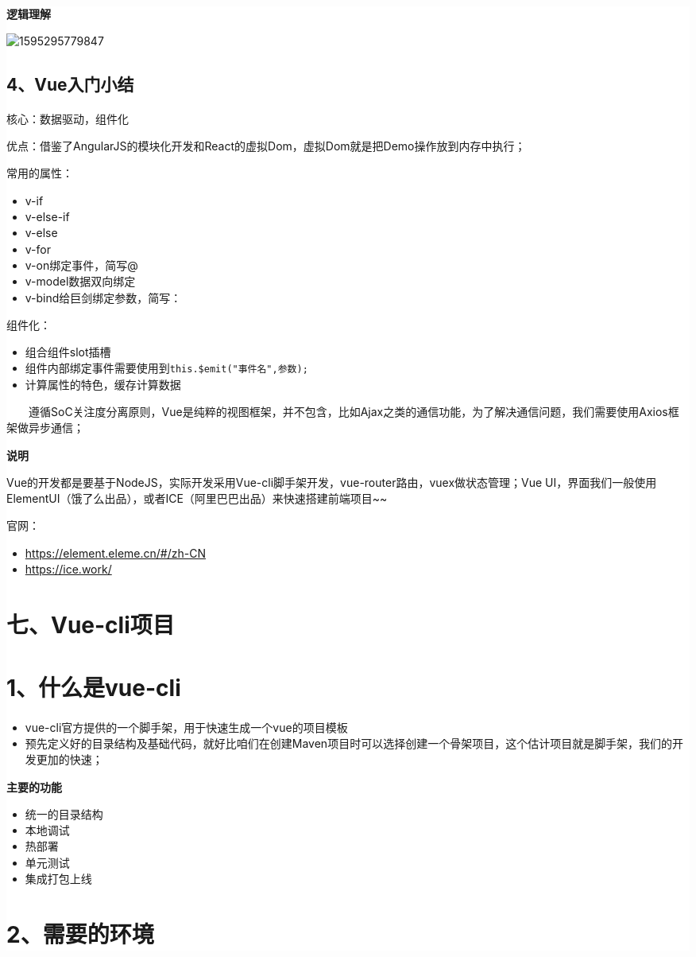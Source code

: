 **逻辑理解**

![1595295779847](../../../../java%E5%AD%A6%E4%B9%A0/%E7%8B%82%E7%A5%9E%E8%AF%B4/Vue-master/Vue%E8%AF%BE%E5%A0%82%E7%AC%94%E8%AE%B0/06%E8%AE%A1%E7%AE%97%E5%B1%9E%E6%80%A7%E3%80%81%E5%86%85%E5%AE%B9%E5%88%86%E5%8F%91%E3%80%81%E8%87%AA%E5%AE%9A%E4%B9%89%E4%BA%8B%E4%BB%B6.assets/%E8%87%AA%E5%AE%9A%E4%B9%89%E4%BA%8B%E4%BB%B6.png)

## 4、Vue入门小结

核心：数据驱动，组件化

优点：借鉴了AngularJS的模块化开发和React的虚拟Dom，虚拟Dom就是把Demo操作放到内存中执行；

常用的属性：

- v-if
- v-else-if
- v-else
- v-for
- v-on绑定事件，简写@
- v-model数据双向绑定
- v-bind给巨剑绑定参数，简写：

组件化：

- 组合组件slot插槽
- 组件内部绑定事件需要使用到`this.$emit("事件名",参数);`
- 计算属性的特色，缓存计算数据

  遵循SoC关注度分离原则，Vue是纯粹的视图框架，并不包含，比如Ajax之类的通信功能，为了解决通信问题，我们需要使用Axios框架做异步通信；

**说明**

Vue的开发都是要基于NodeJS，实际开发采用Vue-cli脚手架开发，vue-router路由，vuex做状态管理；Vue UI，界面我们一般使用ElementUI（饿了么出品），或者ICE（阿里巴巴出品）来快速搭建前端项目~~

官网：

- https://element.eleme.cn/#/zh-CN
- https://ice.work/

# 七、Vue-cli项目

# 1、什么是vue-cli

- vue-cli官方提供的一个脚手架，用于快速生成一个vue的项目模板
- 预先定义好的目录结构及基础代码，就好比咱们在创建Maven项目时可以选择创建一个骨架项目，这个估计项目就是脚手架，我们的开发更加的快速；

**主要的功能**

- 统一的目录结构
- 本地调试
- 热部署
- 单元测试
- 集成打包上线

# 2、需要的环境
